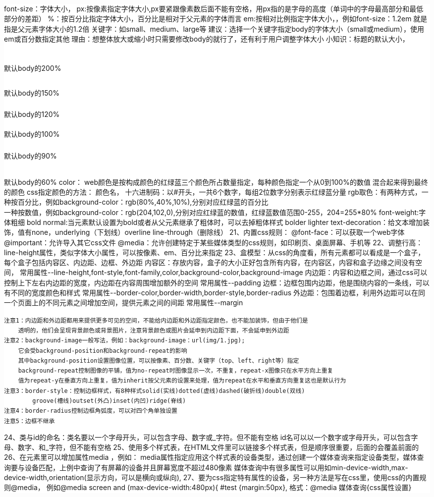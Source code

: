 font-size：字体大小，
			px:按像素指定字体大小,px要紧跟像素数后面不能有空格，用px指的是字母的高度（单词中的字母最高部分和最低部分的差距）
			%：按百分比指定字体大小，百分比是相对于父元素的字体而言
			em:按相对比例指定字体大小，，例如font-size：1.2em 就是指是父元素字体大小的1.2倍
			关键字：如small、medium、large等
			建议：选择一个关键字指定body的字体大小（small或medium），使用em或百分数指定其他
			理由：想整体放大或缩小时只需要修改body的就行了，还有利于用户调整字体大小
			小知识：标题的默认大小，
			<h1></h1>默认body的200%
			<h2></h2>默认body的150%
			<h3></h3>默认body的120%
			<h4></h4>默认body的100%
			<h5></h5>默认body的90%
			<h6></h6>默认body的60%
color：
		web颜色是按构成颜色的红绿蓝三个颜色所占数量指定，每种颜色指定一个从0到100%的数值
		混合起来得到最终的颜色
		css指定颜色的方法：
		颜色名，
		十六进制码：以#开头，一共6个数字，每组2位数字分别表示红绿蓝分量
		rgb取色：有两种方式，一种按百分比，例如background-color：rgb(80%,40%,10%),分别对应红绿蓝的百分比    
			一种按数值，例如background-color：rgb(204,102,0),分别对应红绿蓝的数值，红绿蓝数值范围0-255，204=255*80%
font-weight:字体粗细
			bold
			normal:当元素默认设置为bold或者从父元素继承了粗体时，可以去掉粗体样式
			bolder
			lighter
text-decoration：给文本增加装饰，值有none，underlying（下划线）overline line-through（删除线）
21、内置css规则：
			@font-face：可以获取一个web字体
			@important：允许导入其它css文件
			@media：允许创建特定于某些媒体类型的css规则，如印刷页、桌面屏幕、手机等
22、调整行高：line-height属性，类似字体大小属性，可以按像素、em、百分比来指定
23、盒模型：从css的角度看，所有元素都可以看成是一个盒子，每个盒子包括内容区、内边距、边框、外边距
	内容区：存放内容，盒子的大小正好包含所有内容，在内容区，内容和盒子边缘之间没有空间，
	常用属性--line-height,font-style,font-family,color,background-color,background-image
	内边距：内容和边框之间，通过css可以控制上下左右内边距的宽度，内边距在内容周围增加额外的空间
	常用属性--padding
	边框：边框包围内边距，他是围绕内容的一条线，可以有不同的宽度颜色和样式
	常用属性--border-color,border-width,border-style,border-radius
	外边距：包围着边框，利用外边距可以在同一个页面上的不同元素之间增加空间，提供元素之间的间距
	常用属性--margin

	注意1：内边距和外边距都用来提供更多可见的空间，不能给内边距和外边距指定颜色，也不能加装饰，但由于他们是
		透明的，他们会呈现背景颜色或背景图片，注意背景颜色或图片会延申到内边距下面，不会延申到外边距
	注意2：background-image一般写法，例如：background-image：url(img/1.jpg);   
		它会受background-position和background-repeat的影响
		其中background-position设置图像位置，可以按像素、百分数、关键字（top、left、right等）指定
		background-repeat控制图像的平铺，值为no-repeat时图像显示一次，不重复，repeat-x图像只在水平方向上重复
		值为repeat-y在垂直方向上重复，值为inherit按父元素的设置来处理，值为repeat在水平和垂直方向重复这也是默认行为
	注意3：border-style：控制边框样式，有8种样式solid(实线)dotted(虚线)dashed(破折线)double(双线)
			groove(槽线)outset(外凸)inset(内凹)ridge(脊线)
	注意4：border-radius控制边框角弧度，可以对四个角单独设置
	注意5：边框不继承
24、类与id的命名：类名要以一个字母开头，可以包含字母、数字或_字符。但不能有空格
				id名可以以一个数字或字母开头，可以包含字母、数字、和_字符，但不能有空格
25、使用多个样式表，在HTML文件里可以链接多个样式表，但是顺序很重要，后面的会覆盖前面的
26、在<link />元素里可以增加属性media ，例如：<link href="css/1.css" rel="stylesheet" media="screen and (max-device-width:480px)" >
	media属性指定应用这个样式表的设备类型，通过创建一个媒体查询来指定设备类型，媒体查询要与设备匹配，上例中查询了有屏幕的设备并且屏幕宽度不超过480像素
	媒体查询中有很多属性可以用如min-device-width,max-device-width,orientation(显示方向，可以是横向或纵向),
27、要为css指定特有属性的设备，另一种方法是写在css里，使用css的内置规则@media，
	例如@media screen and (max-device-width:480px){ #test {margin:50px},
	格式：@media 媒体查询{css属性设置}